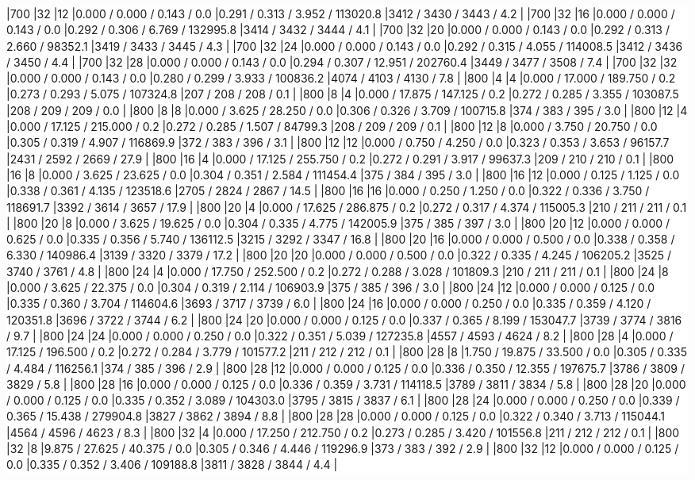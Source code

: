 |700       |32        |12        |0.000 / 0.000 / 0.143 / 0.0             |0.291 / 0.313 / 3.952 / 113020.8        |3412 / 3430 / 3443 / 4.2      |
|700       |32        |16        |0.000 / 0.000 / 0.143 / 0.0             |0.292 / 0.306 / 6.769 / 132995.8        |3414 / 3432 / 3444 / 4.1      |
|700       |32        |20        |0.000 / 0.000 / 0.143 / 0.0             |0.292 / 0.313 / 2.660 / 98352.1         |3419 / 3433 / 3445 / 4.3      |
|700       |32        |24        |0.000 / 0.000 / 0.143 / 0.0             |0.292 / 0.315 / 4.055 / 114008.5        |3412 / 3436 / 3450 / 4.4      |
|700       |32        |28        |0.000 / 0.000 / 0.143 / 0.0             |0.294 / 0.307 / 12.951 / 202760.4       |3449 / 3477 / 3508 / 7.4      |
|700       |32        |32        |0.000 / 0.000 / 0.143 / 0.0             |0.280 / 0.299 / 3.933 / 100836.2        |4074 / 4103 / 4130 / 7.8      |
|800       |4         |4         |0.000 / 17.000 / 189.750 / 0.2          |0.273 / 0.293 / 5.075 / 107324.8        |207 / 208 / 208 / 0.1         |
|800       |8         |4         |0.000 / 17.875 / 147.125 / 0.2          |0.272 / 0.285 / 3.355 / 103087.5        |208 / 209 / 209 / 0.0         |
|800       |8         |8         |0.000 / 3.625 / 28.250 / 0.0            |0.306 / 0.326 / 3.709 / 100715.8        |374 / 383 / 395 / 3.0         |
|800       |12        |4         |0.000 / 17.125 / 215.000 / 0.2          |0.272 / 0.285 / 1.507 / 84799.3         |208 / 209 / 209 / 0.1         |
|800       |12        |8         |0.000 / 3.750 / 20.750 / 0.0            |0.305 / 0.319 / 4.907 / 116869.9        |372 / 383 / 396 / 3.1         |
|800       |12        |12        |0.000 / 0.750 / 4.250 / 0.0             |0.323 / 0.353 / 3.653 / 96157.7         |2431 / 2592 / 2669 / 27.9     |
|800       |16        |4         |0.000 / 17.125 / 255.750 / 0.2          |0.272 / 0.291 / 3.917 / 99637.3         |209 / 210 / 210 / 0.1         |
|800       |16        |8         |0.000 / 3.625 / 23.625 / 0.0            |0.304 / 0.351 / 2.584 / 111454.4        |375 / 384 / 395 / 3.0         |
|800       |16        |12        |0.000 / 0.125 / 1.125 / 0.0             |0.338 / 0.361 / 4.135 / 123518.6        |2705 / 2824 / 2867 / 14.5     |
|800       |16        |16        |0.000 / 0.250 / 1.250 / 0.0             |0.322 / 0.336 / 3.750 / 118691.7        |3392 / 3614 / 3657 / 17.9     |
|800       |20        |4         |0.000 / 17.625 / 286.875 / 0.2          |0.272 / 0.317 / 4.374 / 115005.3        |210 / 211 / 211 / 0.1         |
|800       |20        |8         |0.000 / 3.625 / 19.625 / 0.0            |0.304 / 0.335 / 4.775 / 142005.9        |375 / 385 / 397 / 3.0         |
|800       |20        |12        |0.000 / 0.000 / 0.625 / 0.0             |0.335 / 0.356 / 5.740 / 136112.5        |3215 / 3292 / 3347 / 16.8     |
|800       |20        |16        |0.000 / 0.000 / 0.500 / 0.0             |0.338 / 0.358 / 6.330 / 140986.4        |3139 / 3320 / 3379 / 17.2     |
|800       |20        |20        |0.000 / 0.000 / 0.500 / 0.0             |0.322 / 0.335 / 4.245 / 106205.2        |3525 / 3740 / 3761 / 4.8      |
|800       |24        |4         |0.000 / 17.750 / 252.500 / 0.2          |0.272 / 0.288 / 3.028 / 101809.3        |210 / 211 / 211 / 0.1         |
|800       |24        |8         |0.000 / 3.625 / 22.375 / 0.0            |0.304 / 0.319 / 2.114 / 106903.9        |375 / 385 / 396 / 3.0         |
|800       |24        |12        |0.000 / 0.000 / 0.125 / 0.0             |0.335 / 0.360 / 3.704 / 114604.6        |3693 / 3717 / 3739 / 6.0      |
|800       |24        |16        |0.000 / 0.000 / 0.250 / 0.0             |0.335 / 0.359 / 4.120 / 120351.8        |3696 / 3722 / 3744 / 6.2      |
|800       |24        |20        |0.000 / 0.000 / 0.125 / 0.0             |0.337 / 0.365 / 8.199 / 153047.7        |3739 / 3774 / 3816 / 9.7      |
|800       |24        |24        |0.000 / 0.000 / 0.250 / 0.0             |0.322 / 0.351 / 5.039 / 127235.8        |4557 / 4593 / 4624 / 8.2      |
|800       |28        |4         |0.000 / 17.125 / 196.500 / 0.2          |0.272 / 0.284 / 3.779 / 101577.2        |211 / 212 / 212 / 0.1         |
|800       |28        |8         |1.750 / 19.875 / 33.500 / 0.0           |0.305 / 0.335 / 4.484 / 116256.1        |374 / 385 / 396 / 2.9         |
|800       |28        |12        |0.000 / 0.000 / 0.125 / 0.0             |0.336 / 0.350 / 12.355 / 197675.7       |3786 / 3809 / 3829 / 5.8      |
|800       |28        |16        |0.000 / 0.000 / 0.125 / 0.0             |0.336 / 0.359 / 3.731 / 114118.5        |3789 / 3811 / 3834 / 5.8      |
|800       |28        |20        |0.000 / 0.000 / 0.125 / 0.0             |0.335 / 0.352 / 3.089 / 104303.0        |3795 / 3815 / 3837 / 6.1      |
|800       |28        |24        |0.000 / 0.000 / 0.250 / 0.0             |0.339 / 0.365 / 15.438 / 279904.8       |3827 / 3862 / 3894 / 8.8      |
|800       |28        |28        |0.000 / 0.000 / 0.125 / 0.0             |0.322 / 0.340 / 3.713 / 115044.1        |4564 / 4596 / 4623 / 8.3      |
|800       |32        |4         |0.000 / 17.250 / 212.750 / 0.2          |0.273 / 0.285 / 3.420 / 101556.8        |211 / 212 / 212 / 0.1         |
|800       |32        |8         |9.875 / 27.625 / 40.375 / 0.0           |0.305 / 0.346 / 4.446 / 119296.9        |373 / 383 / 392 / 2.9         |
|800       |32        |12        |0.000 / 0.000 / 0.125 / 0.0             |0.335 / 0.352 / 3.406 / 109188.8        |3811 / 3828 / 3844 / 4.4      |
